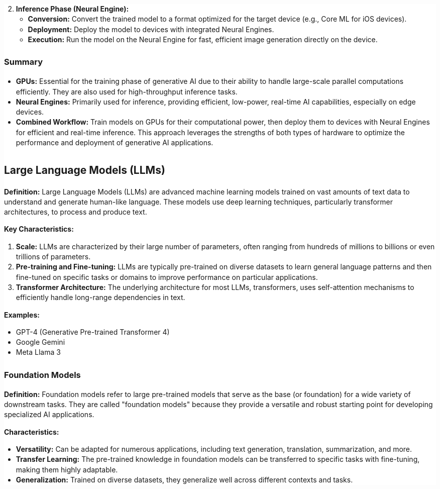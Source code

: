 2. **Inference Phase (Neural Engine):**
   - **Conversion:** Convert the trained model to a format optimized for the target device (e.g., Core ML for iOS devices).
   - **Deployment:** Deploy the model to devices with integrated Neural Engines.
   - **Execution:** Run the model on the Neural Engine for fast, efficient image generation directly on the device.

### Summary

- **GPUs:** Essential for the training phase of generative AI due to their ability to handle large-scale parallel computations efficiently. They are also used for high-throughput inference tasks.
- **Neural Engines:** Primarily used for inference, providing efficient, low-power, real-time AI capabilities, especially on edge devices.
- **Combined Workflow:** Train models on GPUs for their computational power, then deploy them to devices with Neural Engines for efficient and real-time inference. This approach leverages the strengths of both types of hardware to optimize the performance and deployment of generative AI applications.


## Large Language Models (LLMs)

**Definition:**
Large Language Models (LLMs) are advanced machine learning models trained on vast amounts of text data to understand and generate human-like language. These models use deep learning techniques, particularly transformer architectures, to process and produce text.

**Key Characteristics:**
1. **Scale:** LLMs are characterized by their large number of parameters, often ranging from hundreds of millions to billions or even trillions of parameters.
2. **Pre-training and Fine-tuning:** LLMs are typically pre-trained on diverse datasets to learn general language patterns and then fine-tuned on specific tasks or domains to improve performance on particular applications.
3. **Transformer Architecture:** The underlying architecture for most LLMs, transformers, uses self-attention mechanisms to efficiently handle long-range dependencies in text.

**Examples:**
- GPT-4 (Generative Pre-trained Transformer 4)
- Google Gemini 
- Meta Llama 3

### Foundation Models

**Definition:**
Foundation models refer to large pre-trained models that serve as the base (or foundation) for a wide variety of downstream tasks. They are called "foundation models" because they provide a versatile and robust starting point for developing specialized AI applications.

**Characteristics:**
- **Versatility:** Can be adapted for numerous applications, including text generation, translation, summarization, and more.
- **Transfer Learning:** The pre-trained knowledge in foundation models can be transferred to specific tasks with fine-tuning, making them highly adaptable.
- **Generalization:** Trained on diverse datasets, they generalize well across different contexts and tasks.
